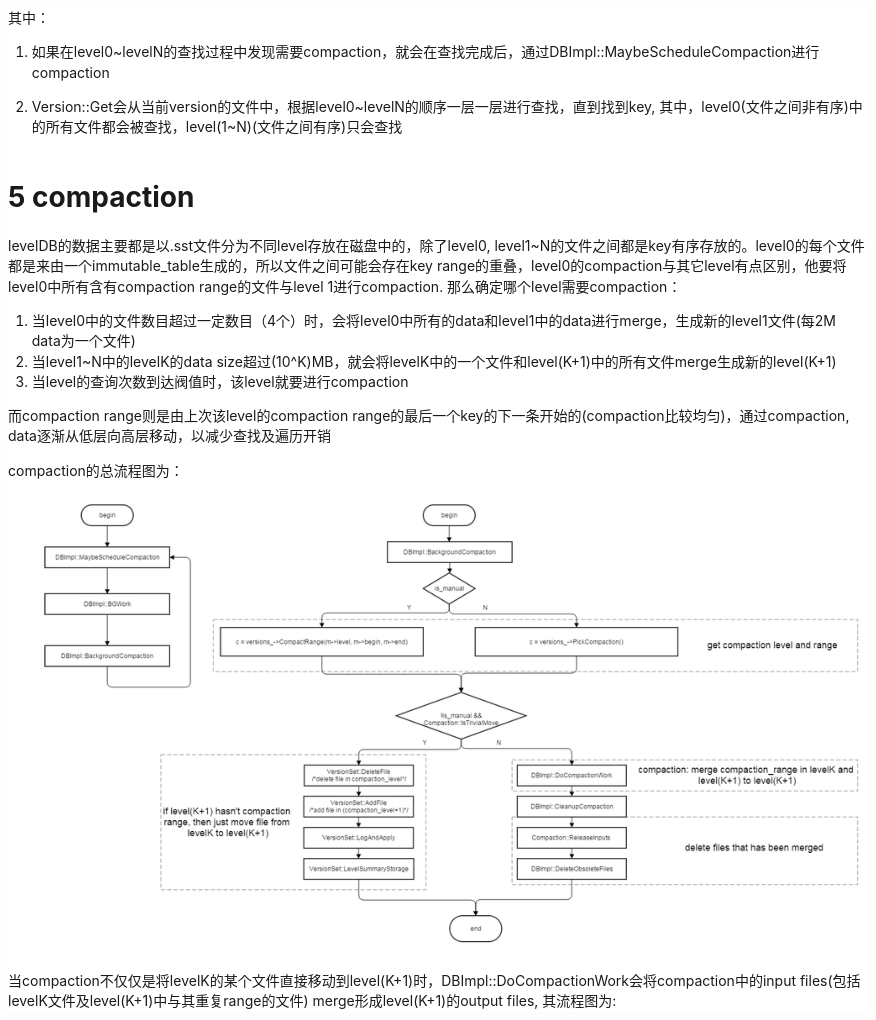 其中：

1. 如果在level0~levelN的查找过程中发现需要compaction，就会在查找完成后，通过DBImpl::MaybeScheduleCompaction进行compaction

2. Version::Get会从当前version的文件中，根据level0~levelN的顺序一层一层进行查找，直到找到key, 其中，level0(文件之间非有序)中的所有文件都会被查找，level(1~N)(文件之间有序)只会查找


5 compaction
===

levelDB的数据主要都是以.sst文件分为不同level存放在磁盘中的，除了level0, level1~N的文件之间都是key有序存放的。level0的每个文件都是来由一个immutable_table生成的，所以文件之间可能会存在key range的重叠，level0的compaction与其它level有点区别，他要将level0中所有含有compaction range的文件与level 1进行compaction. 那么确定哪个level需要compaction：

1. 当level0中的文件数目超过一定数目（4个）时，会将level0中所有的data和level1中的data进行merge，生成新的level1文件(每2M data为一个文件)
1. 当level1~N中的levelK的data size超过(10^K)MB，就会将levelK中的一个文件和level(K+1)中的所有文件merge生成新的level(K+1)
1. 当level的查询次数到达阀值时，该level就要进行compaction

而compaction range则是由上次该level的compaction range的最后一个key的下一条开始的(compaction比较均匀)，通过compaction, data逐渐从低层向高层移动，以减少查找及遍历开销

compaction的总流程图为：

![](/assets/image/2014-11/leveldb-5-1.png)


当compaction不仅仅是将levelK的某个文件直接移动到level(K+1)时，DBImpl::DoCompactionWork会将compaction中的input files(包括levelK文件及level(K+1)中与其重复range的文件) merge形成level(K+1)的output files, 其流程图为:
